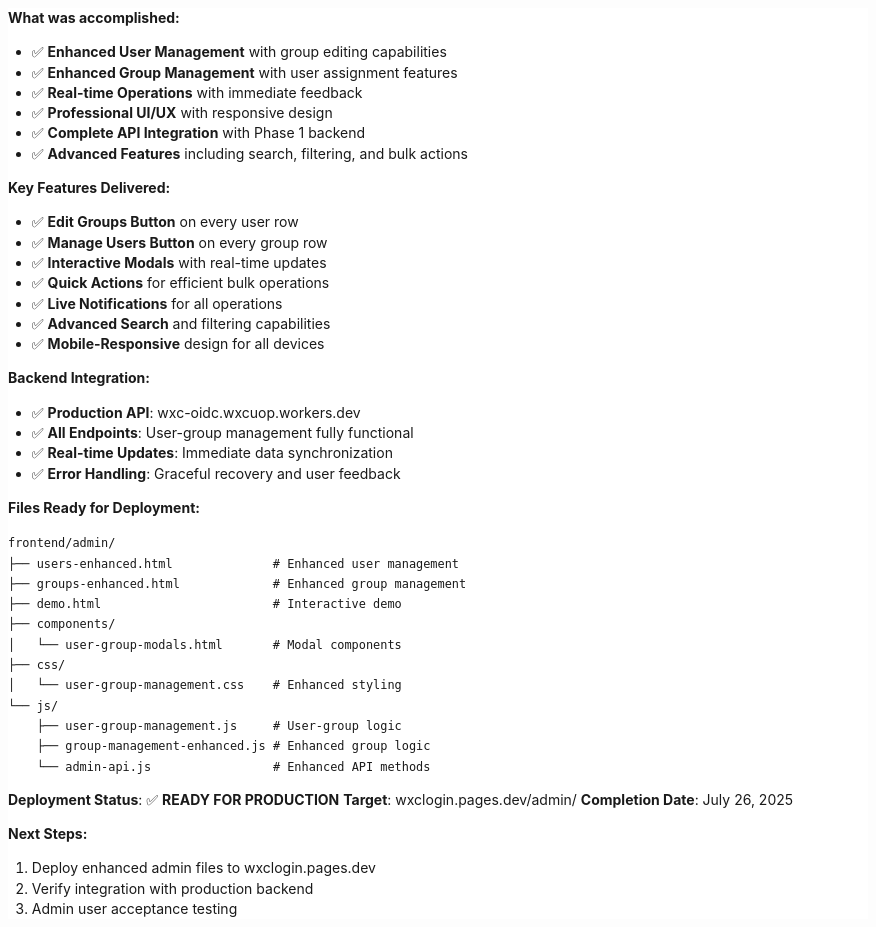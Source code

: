 **What was accomplished:**
- ✅ **Enhanced User Management** with group editing capabilities
- ✅ **Enhanced Group Management** with user assignment features
- ✅ **Real-time Operations** with immediate feedback
- ✅ **Professional UI/UX** with responsive design
- ✅ **Complete API Integration** with Phase 1 backend
- ✅ **Advanced Features** including search, filtering, and bulk actions

**Key Features Delivered:**
- ✅ **Edit Groups Button** on every user row
- ✅ **Manage Users Button** on every group row
- ✅ **Interactive Modals** with real-time updates
- ✅ **Quick Actions** for efficient bulk operations
- ✅ **Live Notifications** for all operations
- ✅ **Advanced Search** and filtering capabilities
- ✅ **Mobile-Responsive** design for all devices

**Backend Integration:**
- ✅ **Production API**: wxc-oidc.wxcuop.workers.dev
- ✅ **All Endpoints**: User-group management fully functional
- ✅ **Real-time Updates**: Immediate data synchronization
- ✅ **Error Handling**: Graceful recovery and user feedback

**Files Ready for Deployment:**
```
frontend/admin/
├── users-enhanced.html              # Enhanced user management
├── groups-enhanced.html             # Enhanced group management  
├── demo.html                        # Interactive demo
├── components/
│   └── user-group-modals.html       # Modal components
├── css/
│   └── user-group-management.css    # Enhanced styling
└── js/
    ├── user-group-management.js     # User-group logic
    ├── group-management-enhanced.js # Enhanced group logic
    └── admin-api.js                 # Enhanced API methods
```

**Deployment Status**: ✅ **READY FOR PRODUCTION**
**Target**: wxclogin.pages.dev/admin/
**Completion Date**: July 26, 2025

**Next Steps:**
1. Deploy enhanced admin files to wxclogin.pages.dev
2. Verify integration with production backend
3. Admin user acceptance testing
